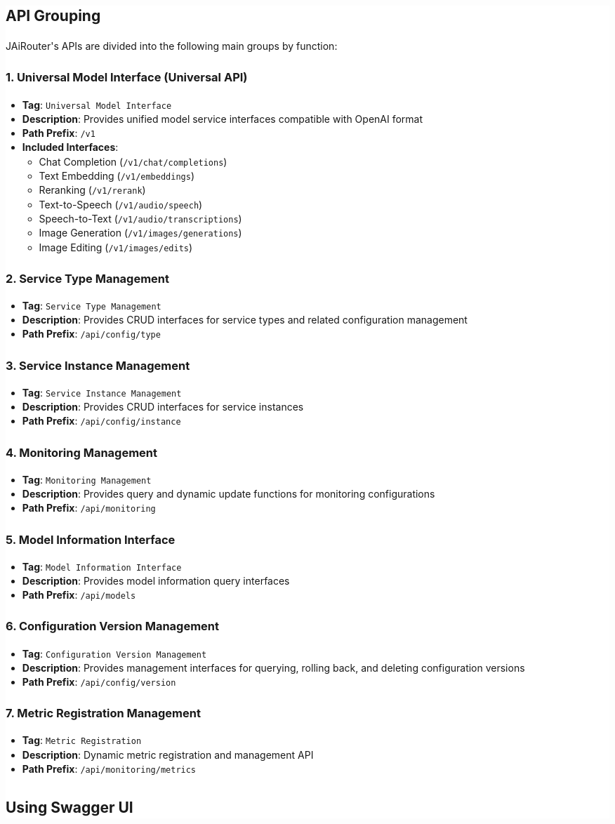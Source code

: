 ## API Grouping

JAiRouter's APIs are divided into the following main groups by function:

### 1. Universal Model Interface (Universal API)
- **Tag**: `Universal Model Interface`
- **Description**: Provides unified model service interfaces compatible with OpenAI format
- **Path Prefix**: `/v1`
- **Included Interfaces**:
  - Chat Completion (`/v1/chat/completions`)
  - Text Embedding (`/v1/embeddings`)
  - Reranking (`/v1/rerank`)
  - Text-to-Speech (`/v1/audio/speech`)
  - Speech-to-Text (`/v1/audio/transcriptions`)
  - Image Generation (`/v1/images/generations`)
  - Image Editing (`/v1/images/edits`)

### 2. Service Type Management
- **Tag**: `Service Type Management`
- **Description**: Provides CRUD interfaces for service types and related configuration management
- **Path Prefix**: `/api/config/type`

### 3. Service Instance Management
- **Tag**: `Service Instance Management`
- **Description**: Provides CRUD interfaces for service instances
- **Path Prefix**: `/api/config/instance`

### 4. Monitoring Management
- **Tag**: `Monitoring Management`
- **Description**: Provides query and dynamic update functions for monitoring configurations
- **Path Prefix**: `/api/monitoring`

### 5. Model Information Interface
- **Tag**: `Model Information Interface`
- **Description**: Provides model information query interfaces
- **Path Prefix**: `/api/models`

### 6. Configuration Version Management
- **Tag**: `Configuration Version Management`
- **Description**: Provides management interfaces for querying, rolling back, and deleting configuration versions
- **Path Prefix**: `/api/config/version`

### 7. Metric Registration Management
- **Tag**: `Metric Registration`
- **Description**: Dynamic metric registration and management API
- **Path Prefix**: `/api/monitoring/metrics`

## Using Swagger UI
